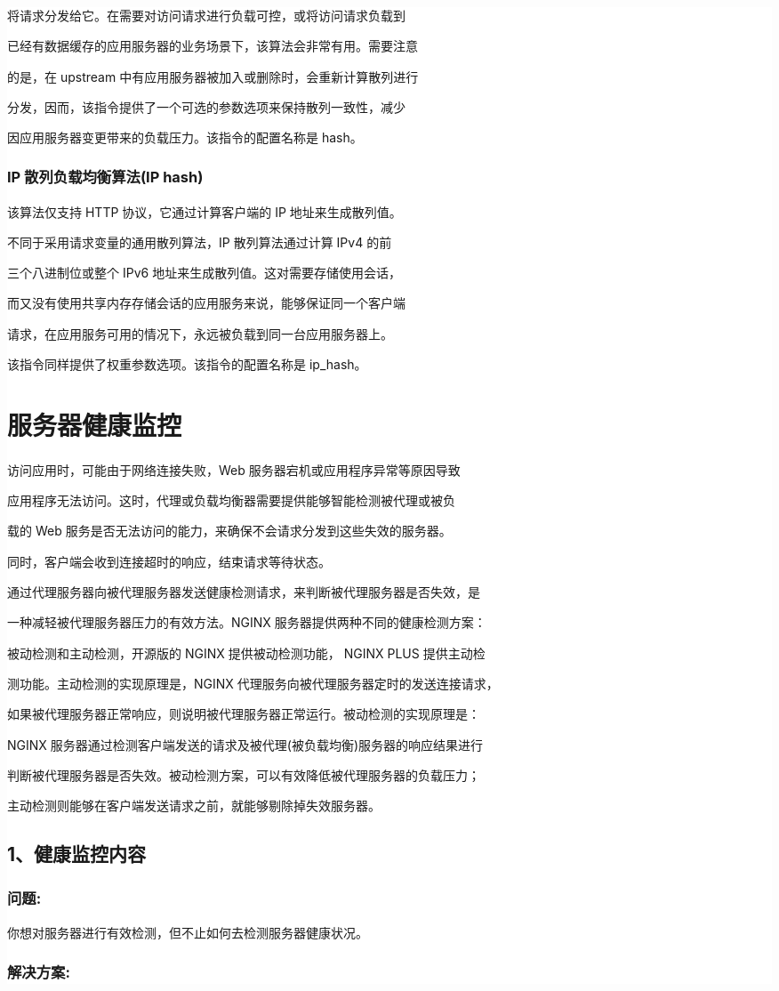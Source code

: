 将请求分发给它。在需要对访问请求进行负载可控，或将访问请求负载到 

已经有数据缓存的应用服务器的业务场景下，该算法会非常有用。需要注意 

的是，在 upstream 中有应用服务器被加入或删除时，会重新计算散列进行 

分发，因而，该指令提供了一个可选的参数选项来保持散列一致性，减少 

因应用服务器变更带来的负载压力。该指令的配置名称是 hash。 

### IP 散列负载均衡算法(IP hash)

该算法仅支持 HTTP 协议，它通过计算客户端的 IP 地址来生成散列值。 

不同于采用请求变量的通用散列算法，IP 散列算法通过计算 IPv4 的前 

三个八进制位或整个 IPv6 地址来生成散列值。这对需要存储使用会话， 

而又没有使用共享内存存储会话的应用服务来说，能够保证同一个客户端 

请求，在应用服务可用的情况下，永远被负载到同一台应用服务器上。 

该指令同样提供了权重参数选项。该指令的配置名称是 ip_hash。



#  服务器健康监控

访问应用时，可能由于网络连接失败，Web 服务器宕机或应用程序异常等原因导致 

应用程序无法访问。这时，代理或负载均衡器需要提供能够智能检测被代理或被负 

载的 Web 服务是否无法访问的能力，来确保不会请求分发到这些失效的服务器。 

同时，客户端会收到连接超时的响应，结束请求等待状态。 

通过代理服务器向被代理服务器发送健康检测请求，来判断被代理服务器是否失效，是

一种减轻被代理服务器压力的有效方法。NGINX 服务器提供两种不同的健康检测方案： 

被动检测和主动检测，开源版的 NGINX 提供被动检测功能， NGINX PLUS 提供主动检 

测功能。主动检测的实现原理是，NGINX 代理服务向被代理服务器定时的发送连接请求， 

如果被代理服务器正常响应，则说明被代理服务器正常运行。被动检测的实现原理是： 

NGINX 服务器通过检测客户端发送的请求及被代理(被负载均衡)服务器的响应结果进行 

判断被代理服务器是否失效。被动检测方案，可以有效降低被代理服务器的负载压力； 

主动检测则能够在客户端发送请求之前，就能够剔除掉失效服务器。 

## 1、健康监控内容

### 问题:

你想对服务器进行有效检测，但不止如何去检测服务器健康状况。 

### 解决方案:
